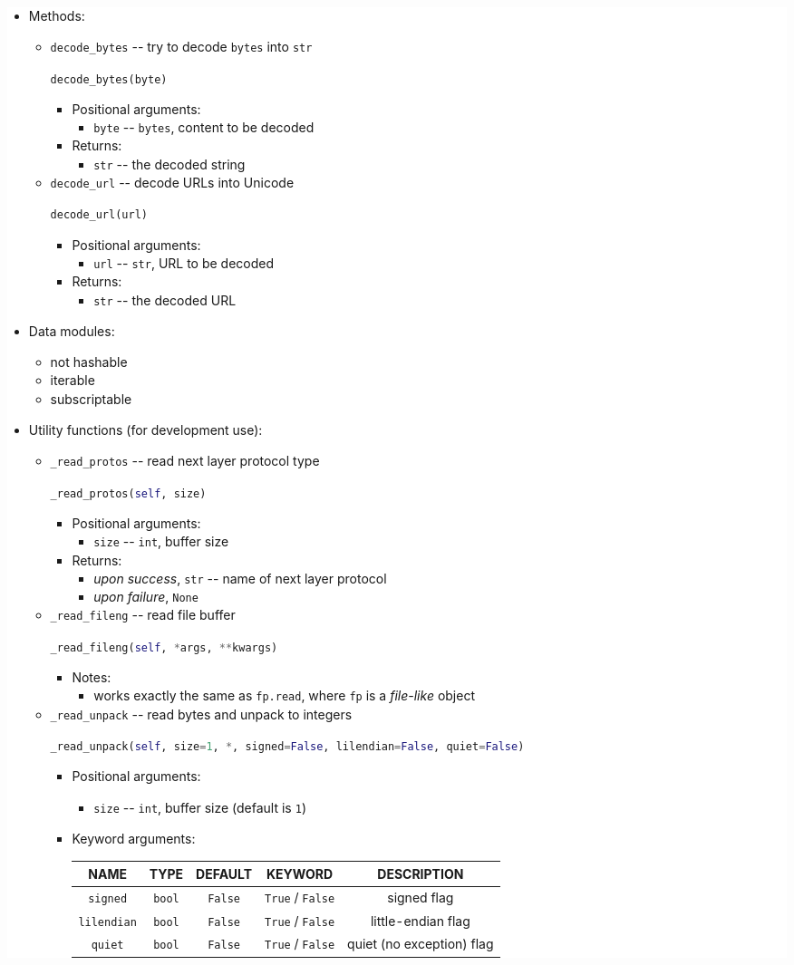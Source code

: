  - Methods:
    * `decode_bytes` -- try to decode `bytes` into `str`
        ```python
        decode_bytes(byte)
        ```
        - Positional arguments:
            * `byte` -- `bytes`, content to be decoded
        - Returns:
            * `str` -- the decoded string
    * `decode_url` -- decode URLs into Unicode
        ```python
        decode_url(url)
        ```
        - Positional arguments:
            * `url` -- `str`, URL to be decoded
        - Returns:
            * `str` -- the decoded URL

 - Data modules:
    * not hashable
    * iterable
    * subscriptable

 - Utility functions (for development use):
    * `_read_protos` -- read next layer protocol type
        ```python
        _read_protos(self, size)
        ```
        - Positional arguments:
            * `size`  -- `int`, buffer size
        - Returns:
            * *upon success*, `str` -- name of next layer protocol
            * *upon failure*, `None`
    * `_read_fileng` -- read file buffer
        ```python
        _read_fileng(self, *args, **kwargs)
        ```
        - Notes:
            * works exactly the same as `fp.read`, where `fp` is a *file-like* object
    * `_read_unpack` -- read bytes and unpack to integers
        ```python
        _read_unpack(self, size=1, *, signed=False, lilendian=False, quiet=False)
        ```
        - Positional arguments:
            * `size`  -- `int`, buffer size (default is `1`)
        - Keyword arguments:

            |    NAME     |  TYPE  | DEFAULT |     KEYWORD      |        DESCRIPTION        |
            | :---------: | :----: | :-----: | :--------------: | :-----------------------: |
            |  `signed`   | `bool` | `False` | `True` / `False` |        signed flag        |
            | `lilendian` | `bool` | `False` | `True` / `False` |    little-endian flag     |
            |   `quiet`   | `bool` | `False` | `True` / `False` | quiet (no exception) flag |
